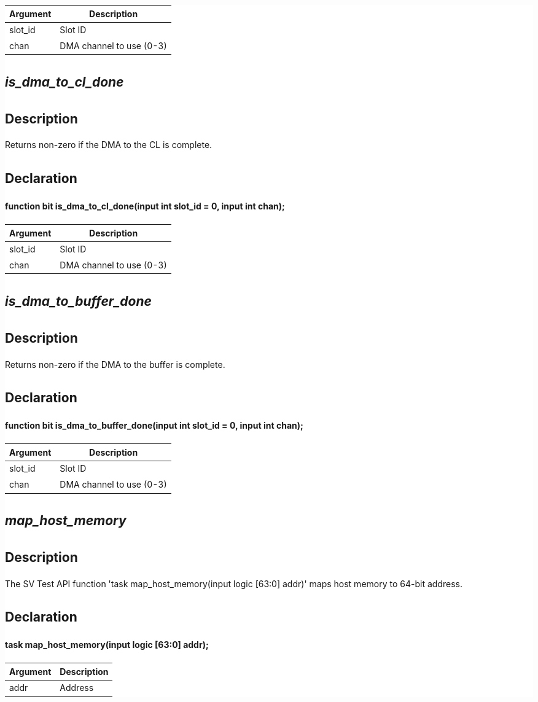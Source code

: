 | Argument | Description |
| --- | --- |
| slot_id | Slot ID |
| chan | DMA channel to use (0-3) |

## _is_dma_to_cl_done_
## Description
Returns non-zero if the DMA to the CL is complete.
## Declaration
#### function bit is_dma_to_cl_done(input int slot_id = 0, input int chan);

| Argument | Description |
| --- | --- |
| slot_id | Slot ID |
| chan | DMA channel to use (0-3) |

## _is_dma_to_buffer_done_
## Description
Returns non-zero if the DMA to the buffer is complete.
## Declaration
#### function bit is_dma_to_buffer_done(input int slot_id = 0, input int chan);

| Argument | Description |
| --- | --- |
| slot_id | Slot ID |
| chan | DMA channel to use (0-3) |

## _map_host_memory_
## Description
The SV Test API function 'task map_host_memory(input logic [63:0] addr)' maps host memory to 64-bit address.
## Declaration
#### task map_host_memory(input logic [63:0] addr);

| Argument | Description |
| --- | --- |
| addr | Address |
